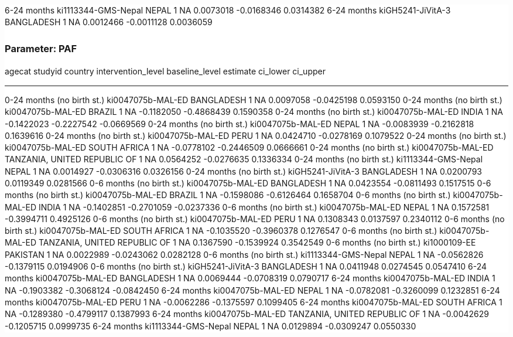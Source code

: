 6-24 months                  ki1113344-GMS-Nepal   NEPAL                          1                    NA                 0.0073018   -0.0168346    0.0314382
6-24 months                  kiGH5241-JiVitA-3     BANGLADESH                     1                    NA                 0.0012466   -0.0011128    0.0036059


### Parameter: PAF


agecat                       studyid               country                        intervention_level   baseline_level      estimate     ci_lower     ci_upper
---------------------------  --------------------  -----------------------------  -------------------  ---------------  -----------  -----------  -----------
0-24 months (no birth st.)   ki0047075b-MAL-ED     BANGLADESH                     1                    NA                 0.0097058   -0.0425198    0.0593150
0-24 months (no birth st.)   ki0047075b-MAL-ED     BRAZIL                         1                    NA                -0.1182050   -0.4868439    0.1590358
0-24 months (no birth st.)   ki0047075b-MAL-ED     INDIA                          1                    NA                -0.1422023   -0.2227542   -0.0669569
0-24 months (no birth st.)   ki0047075b-MAL-ED     NEPAL                          1                    NA                -0.0083939   -0.2162818    0.1639616
0-24 months (no birth st.)   ki0047075b-MAL-ED     PERU                           1                    NA                 0.0424710   -0.0278169    0.1079522
0-24 months (no birth st.)   ki0047075b-MAL-ED     SOUTH AFRICA                   1                    NA                -0.0778102   -0.2446509    0.0666661
0-24 months (no birth st.)   ki0047075b-MAL-ED     TANZANIA, UNITED REPUBLIC OF   1                    NA                 0.0564252   -0.0276635    0.1336334
0-24 months (no birth st.)   ki1113344-GMS-Nepal   NEPAL                          1                    NA                 0.0014927   -0.0306316    0.0326156
0-24 months (no birth st.)   kiGH5241-JiVitA-3     BANGLADESH                     1                    NA                 0.0200793    0.0119349    0.0281566
0-6 months (no birth st.)    ki0047075b-MAL-ED     BANGLADESH                     1                    NA                 0.0423554   -0.0811493    0.1517515
0-6 months (no birth st.)    ki0047075b-MAL-ED     BRAZIL                         1                    NA                -0.1598086   -0.6126464    0.1658704
0-6 months (no birth st.)    ki0047075b-MAL-ED     INDIA                          1                    NA                -0.1402851   -0.2701059   -0.0237336
0-6 months (no birth st.)    ki0047075b-MAL-ED     NEPAL                          1                    NA                 0.1572581   -0.3994711    0.4925126
0-6 months (no birth st.)    ki0047075b-MAL-ED     PERU                           1                    NA                 0.1308343    0.0137597    0.2340112
0-6 months (no birth st.)    ki0047075b-MAL-ED     SOUTH AFRICA                   1                    NA                -0.1035520   -0.3960378    0.1276547
0-6 months (no birth st.)    ki0047075b-MAL-ED     TANZANIA, UNITED REPUBLIC OF   1                    NA                 0.1367590   -0.1539924    0.3542549
0-6 months (no birth st.)    ki1000109-EE          PAKISTAN                       1                    NA                 0.0022989   -0.0243062    0.0282128
0-6 months (no birth st.)    ki1113344-GMS-Nepal   NEPAL                          1                    NA                -0.0562826   -0.1379115    0.0194906
0-6 months (no birth st.)    kiGH5241-JiVitA-3     BANGLADESH                     1                    NA                 0.0411948    0.0274545    0.0547410
6-24 months                  ki0047075b-MAL-ED     BANGLADESH                     1                    NA                 0.0069444   -0.0708319    0.0790717
6-24 months                  ki0047075b-MAL-ED     INDIA                          1                    NA                -0.1903382   -0.3068124   -0.0842450
6-24 months                  ki0047075b-MAL-ED     NEPAL                          1                    NA                -0.0782081   -0.3260099    0.1232851
6-24 months                  ki0047075b-MAL-ED     PERU                           1                    NA                -0.0062286   -0.1375597    0.1099405
6-24 months                  ki0047075b-MAL-ED     SOUTH AFRICA                   1                    NA                -0.1289380   -0.4799117    0.1387993
6-24 months                  ki0047075b-MAL-ED     TANZANIA, UNITED REPUBLIC OF   1                    NA                -0.0042629   -0.1205715    0.0999735
6-24 months                  ki1113344-GMS-Nepal   NEPAL                          1                    NA                 0.0129894   -0.0309247    0.0550330